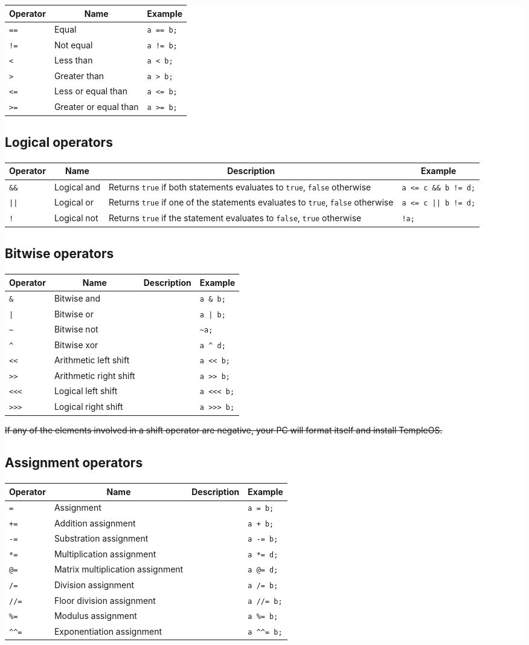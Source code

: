 | Operator | Name | Example |
| --- | --- | --- |
| `==` | Equal | `a == b;` |
| `!=` | Not equal | `a != b;` |
| `<` | Less than | `a < b;` |
| `>` | Greater than | `a > b;` |
| `<=` | Less or equal than | `a <= b;` |
| `>=` | Greater or equal than | `a >= b;` |

## Logical operators

| Operator | Name | Description | Example |
| --- | --- | --- | --- |
| `&&` | Logical and | Returns `true` if both statements evaluates to `true`, `false` otherwise | `a <= c && b != d;` |
| `\|\|` | Logical or | Returns `true` if one of the statements evaluates to `true`, `false` otherwise | `a <= c \|\| b != d;` |
| `!` | Logical not | Returns `true` if the statement evaluates to `false`, `true` otherwise | `!a;` |

## Bitwise operators

| Operator | Name | Description | Example |
| --- | --- | --- | --- |
| `&` | Bitwise and |  | `a & b;` |
| `\|` | Bitwise or |  | `a \| b;` |
| `~` | Bitwise not |  | `~a;` |
| `^` | Bitwise xor |  | `a ^ d;` |
| `<<` | Arithmetic left shift |  | `a << b;` |
| `>>` | Arithmetic right shift |  | `a >> b;` |
| `<<<` | Logical left shift |  | `a <<< b;` |
| `>>>` | Logical right shift |  | `a >>> b;` |

~~If any of the elements involved in a shift operator are negative, your PC will format itself and install TempleOS.~~

## Assignment operators

| Operator | Name | Description | Example |
| --- | --- | --- | --- |
| `=` | Assignment |  | `a = b;` |
| `+=` | Addition assignment |  | `a + b;` |
| `-=` | Substration assignment |  | `a -= b;` |
| `*=` | Multiplication assignment |  | `a *= d;` |
| `@=` | Matrix multiplication assignment |  | `a @= d;` |
| `/=` | Division assignment |  | `a /= b;` |
| `//=` | Floor division assignment |  | `a //= b;` |
| `%=` | Modulus assignment |  | `a %= b;` |
| `^^=` | Exponentiation assignment |  | `a ^^= b;` |